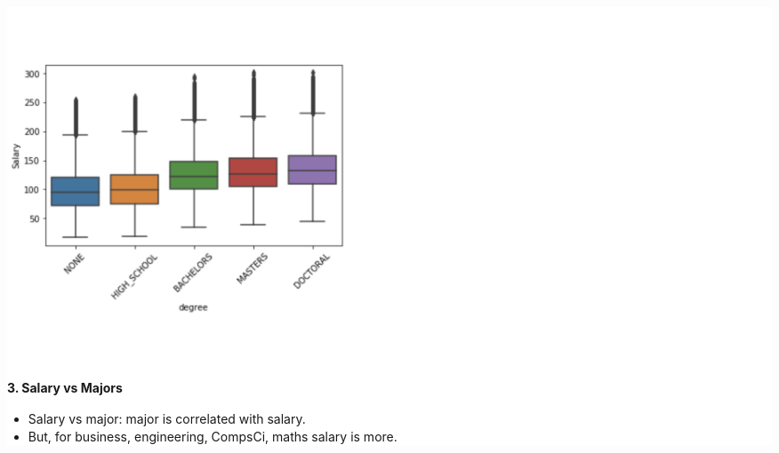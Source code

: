 <img src="images/SalaryVsDegree.png" width="400" height="400">

**3. Salary vs Majors**
- Salary vs major: major is correlated with salary.
- But, for business, engineering, CompsCi, maths salary is more.